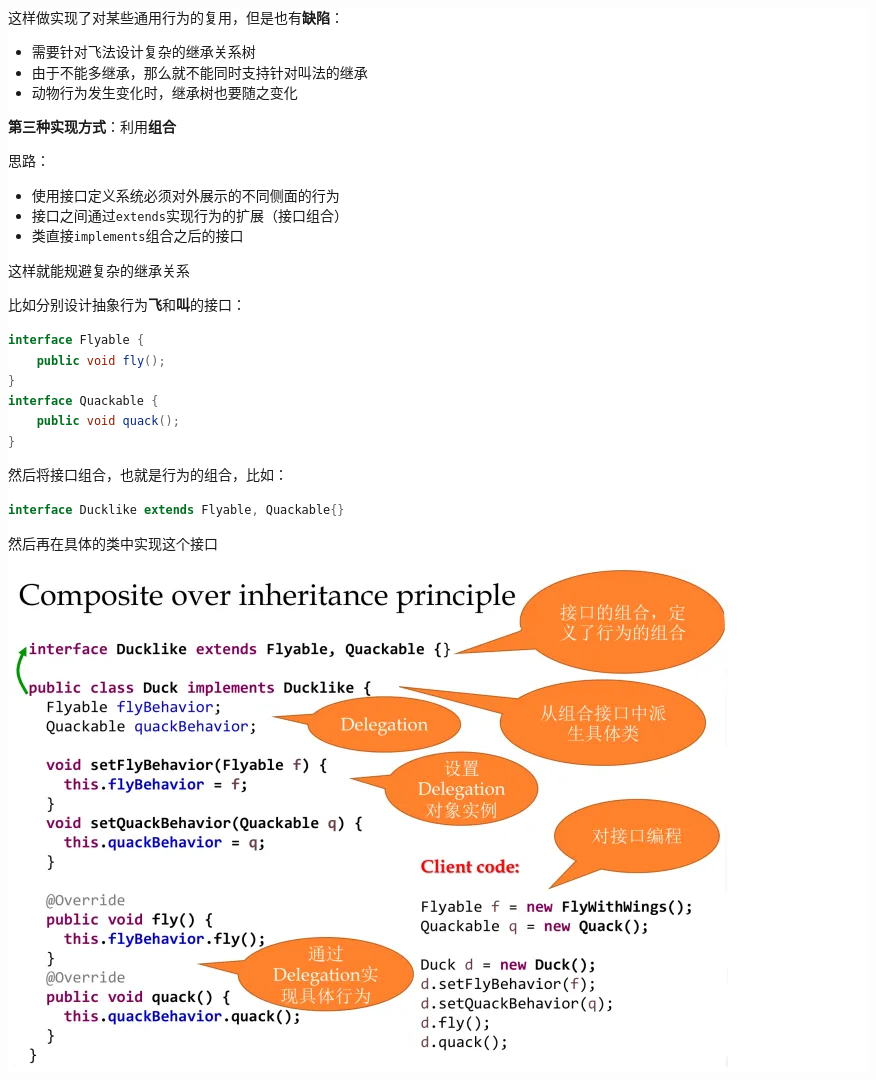  这样做实现了对某些通用行为的复用，但是也有**缺陷**：

- 需要针对飞法设计复杂的继承关系树
- 由于不能多继承，那么就不能同时支持针对叫法的继承
- 动物行为发生变化时，继承树也要随之变化

**第三种实现方式**：利用**组合**

思路：

- 使用接口定义系统必须对外展示的不同侧面的行为
- 接口之间通过`extends`实现行为的扩展（接口组合）
- 类直接`implements`组合之后的接口

这样就能规避复杂的继承关系

比如分别设计抽象行为**飞**和**叫**的接口：

```java
interface Flyable {
    public void fly();
}
interface Quackable {
    public void quack();
}
```

然后将接口组合，也就是行为的组合，比如：

```java
interface Ducklike extends Flyable, Quackable{}
```

然后再在具体的类中实现这个接口

![](./assets/v2-25320c83571c8e4afc9c627d83170310_720w.webp)
